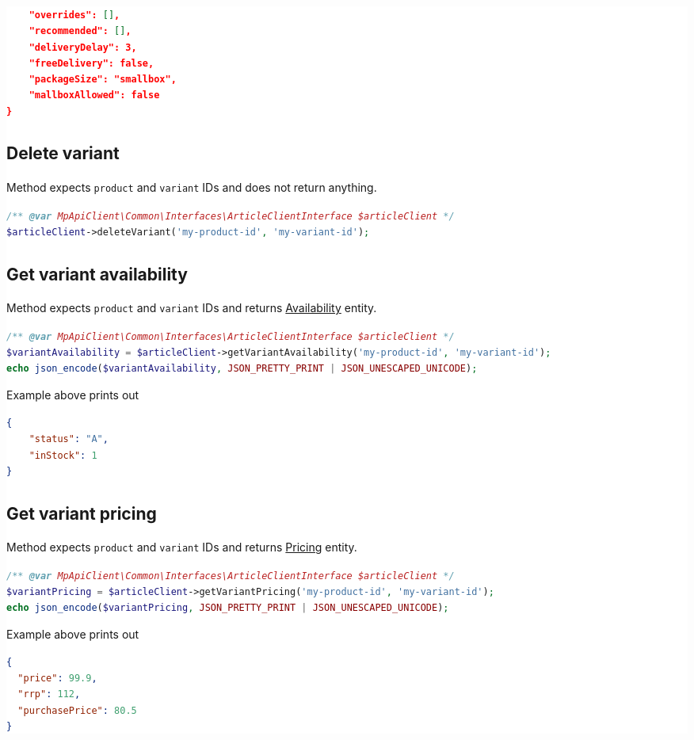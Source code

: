 ```json
    "overrides": [],
    "recommended": [],
    "deliveryDelay": 3,
    "freeDelivery": false,
    "packageSize": "smallbox",
    "mallboxAllowed": false
}
```

## Delete variant

Method expects `product` and `variant` IDs and does not return anything.

```php
/** @var MpApiClient\Common\Interfaces\ArticleClientInterface $articleClient */
$articleClient->deleteVariant('my-product-id', 'my-variant-id');
```

## Get variant availability

Method expects `product` and `variant` IDs and returns [Availability](../src/Article/Entity/Common/Availability.php) entity.

```php
/** @var MpApiClient\Common\Interfaces\ArticleClientInterface $articleClient */
$variantAvailability = $articleClient->getVariantAvailability('my-product-id', 'my-variant-id');
echo json_encode($variantAvailability, JSON_PRETTY_PRINT | JSON_UNESCAPED_UNICODE);
```

Example above prints out

```json
{
    "status": "A",
    "inStock": 1
}
```

## Get variant pricing

Method expects `product` and `variant` IDs and returns [Pricing](../src/Article/Entity/Common/Pricing.php) entity.

```php
/** @var MpApiClient\Common\Interfaces\ArticleClientInterface $articleClient */
$variantPricing = $articleClient->getVariantPricing('my-product-id', 'my-variant-id');
echo json_encode($variantPricing, JSON_PRETTY_PRINT | JSON_UNESCAPED_UNICODE);
```

Example above prints out

```json
{
  "price": 99.9,
  "rrp": 112,
  "purchasePrice": 80.5
}
```
